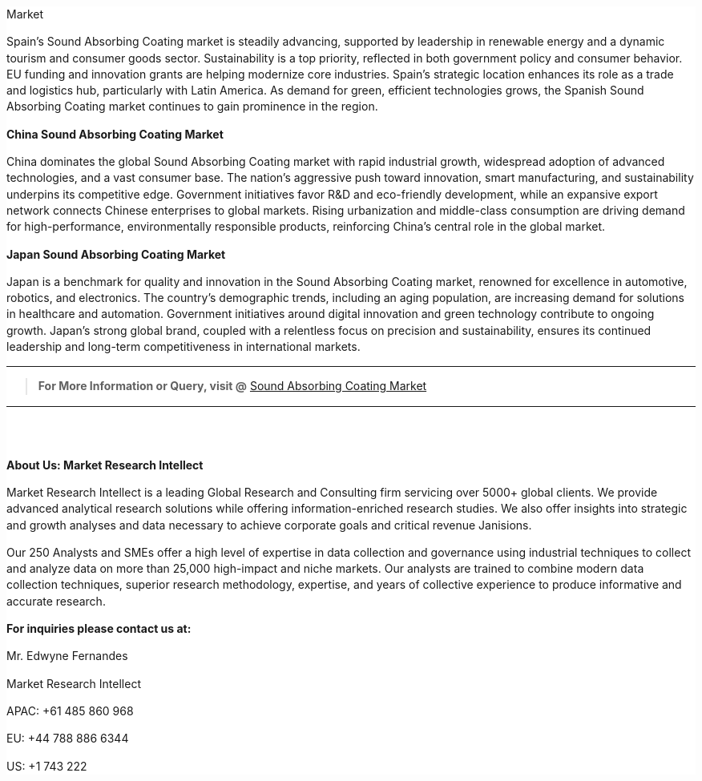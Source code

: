 Market</strong></p><p class="" data-start="4424" data-end="4975">Spain&rsquo;s Sound Absorbing Coating market is steadily advancing, supported by leadership in renewable energy and a dynamic tourism and consumer goods sector. Sustainability is a top priority, reflected in both government policy and consumer behavior. EU funding and innovation grants are helping modernize core industries. Spain&rsquo;s strategic location enhances its role as a trade and logistics hub, particularly with Latin America. As demand for green, efficient technologies grows, the Spanish Sound Absorbing Coating market continues to gain prominence in the region.</p><p class="" data-start="4977" data-end="5589"><strong data-start="4977" data-end="4998">China Sound Absorbing Coating Market</strong></p><p class="" data-start="4977" data-end="5589">China dominates the global Sound Absorbing Coating market with rapid industrial growth, widespread adoption of advanced technologies, and a vast consumer base. The nation&rsquo;s aggressive push toward innovation, smart manufacturing, and sustainability underpins its competitive edge. Government initiatives favor R&amp;D and eco-friendly development, while an expansive export network connects Chinese enterprises to global markets. Rising urbanization and middle-class consumption are driving demand for high-performance, environmentally responsible products, reinforcing China&rsquo;s central role in the global market.</p><p class="" data-start="5591" data-end="6162"><strong data-start="5591" data-end="5612">Japan Sound Absorbing Coating Market</strong></p><p class="" data-start="5591" data-end="6162">Japan is a benchmark for quality and innovation in the Sound Absorbing Coating market, renowned for excellence in automotive, robotics, and electronics. The country&rsquo;s demographic trends, including an aging population, are increasing demand for solutions in healthcare and automation. Government initiatives around digital innovation and green technology contribute to ongoing growth. Japan&rsquo;s strong global brand, coupled with a relentless focus on precision and sustainability, ensures its continued leadership and long-term competitiveness in international markets.</p><hr /><blockquote><p><span class="font-[700]"><strong>For More Information or Query, visit&nbsp;@</strong>&nbsp;</span><span class="font-[700]"><a href="https://www.marketresearchintellect.com/product/global-sound-absorbing-coating-market/?utm_source=Linkedin&utm_medium=026" target="_blank" data-tracking-control-name="article-ssr-frontend-pulse_little-text-block" data-tracking-will-navigate="" data-test-link="">Sound Absorbing Coating Market</a></span></p></blockquote><hr /><h3>&nbsp;</h3><p><strong><span class="font-[700]">About Us: Market Research Intellect</span></strong></p><p><span class="">Market Research Intellect is a leading Global Research and Consulting firm servicing over 5000+ global clients. We provide advanced analytical research solutions while offering information-enriched research studies.&nbsp;</span>We also offer insights into strategic and growth analyses and data necessary to achieve corporate goals and critical revenue Janisions.</p><p><span class="">Our 250 Analysts and SMEs offer a high level of expertise in data collection and governance using industrial techniques to collect and analyze data on more than 25,000 high-impact and niche markets. Our analysts are trained to combine modern data collection techniques, superior research methodology, expertise, and years of collective experience to produce informative and accurate research.</span></p><p><strong>For inquiries please contact us at:</strong></p><p>Mr. Edwyne Fernandes</p><p>Market Research Intellect</p><p>APAC: +61 485 860 968</p><p>EU: +44 788 886 6344</p><p>US: +1 743 222